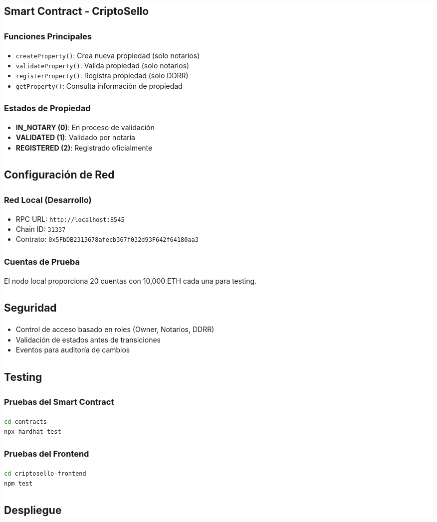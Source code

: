 ## Smart Contract - CriptoSello

### Funciones Principales

- `createProperty()`: Crea nueva propiedad (solo notarios)
- `validateProperty()`: Valida propiedad (solo notarios)
- `registerProperty()`: Registra propiedad (solo DDRR)
- `getProperty()`: Consulta información de propiedad

### Estados de Propiedad

- **IN_NOTARY (0)**: En proceso de validación
- **VALIDATED (1)**: Validado por notaría
- **REGISTERED (2)**: Registrado oficialmente

## Configuración de Red

### Red Local (Desarrollo)

- RPC URL: `http://localhost:8545`
- Chain ID: `31337`
- Contrato: `0x5FbDB2315678afecb367f032d93F642f64180aa3`

### Cuentas de Prueba

El nodo local proporciona 20 cuentas con 10,000 ETH cada una para testing.

## Seguridad

- Control de acceso basado en roles (Owner, Notarios, DDRR)
- Validación de estados antes de transiciones
- Eventos para auditoría de cambios

## Testing

### Pruebas del Smart Contract

```bash
cd contracts
npx hardhat test
```

### Pruebas del Frontend

```bash
cd criptosello-frontend
npm test
```

## Despliegue
